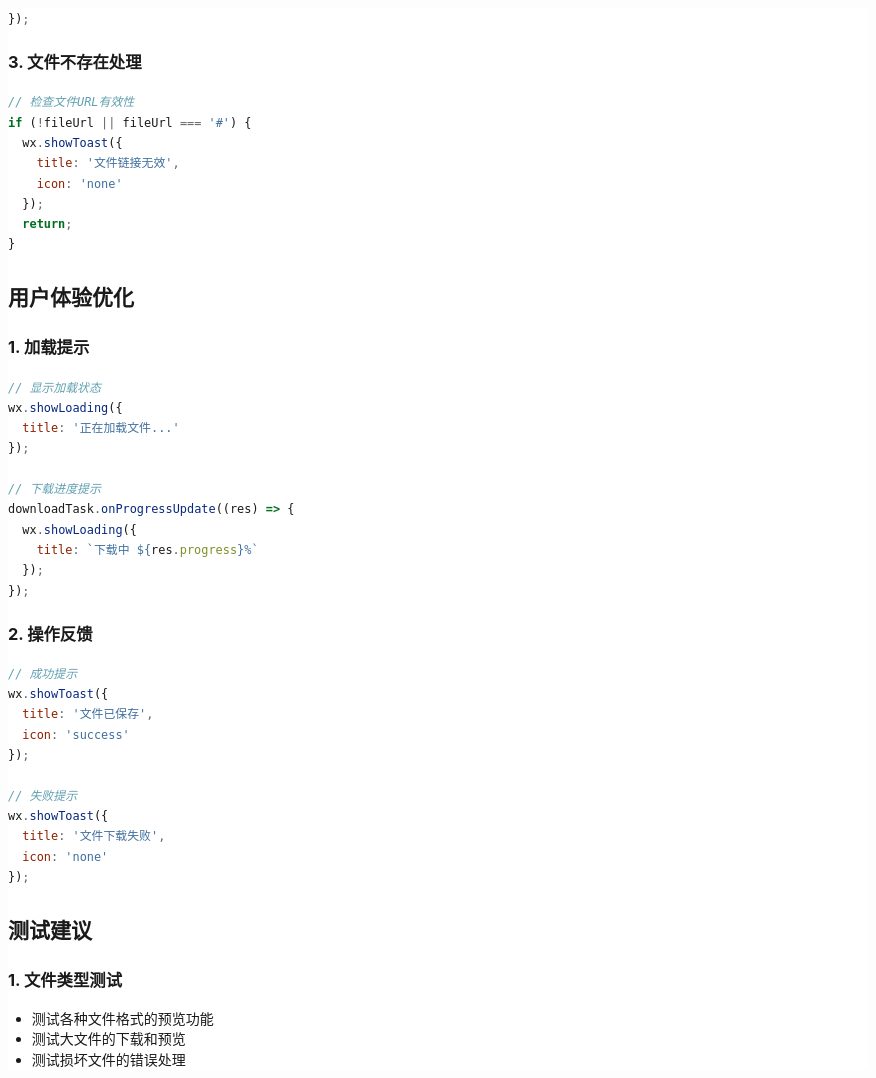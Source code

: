 ```javascript
});
```

### 3. 文件不存在处理
```javascript
// 检查文件URL有效性
if (!fileUrl || fileUrl === '#') {
  wx.showToast({
    title: '文件链接无效',
    icon: 'none'
  });
  return;
}
```

## 用户体验优化

### 1. 加载提示
```javascript
// 显示加载状态
wx.showLoading({
  title: '正在加载文件...'
});

// 下载进度提示
downloadTask.onProgressUpdate((res) => {
  wx.showLoading({
    title: `下载中 ${res.progress}%`
  });
});
```

### 2. 操作反馈
```javascript
// 成功提示
wx.showToast({
  title: '文件已保存',
  icon: 'success'
});

// 失败提示
wx.showToast({
  title: '文件下载失败',
  icon: 'none'
});
```

## 测试建议

### 1. 文件类型测试
- 测试各种文件格式的预览功能
- 测试大文件的下载和预览
- 测试损坏文件的错误处理
